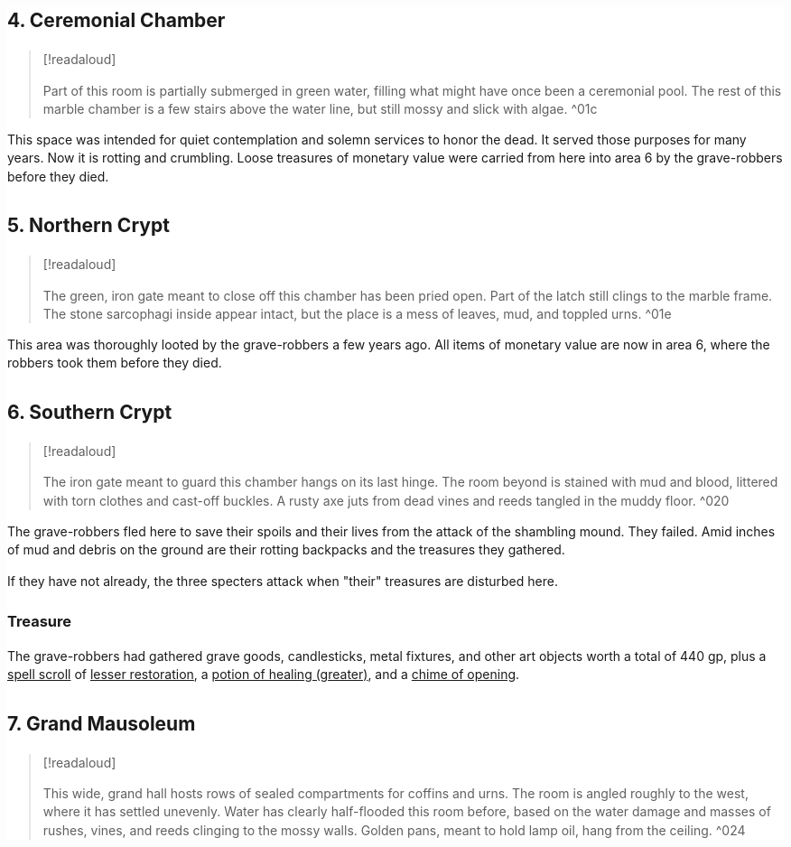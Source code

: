## 4. Ceremonial Chamber

> [!readaloud] 
> 
> Part of this room is partially submerged in green water, filling what might have once been a ceremonial pool. The rest of this marble chamber is a few stairs above the water line, but still mossy and slick with algae.
^01c

This space was intended for quiet contemplation and solemn services to honor the dead. It served those purposes for many years. Now it is rotting and crumbling. Loose treasures of monetary value were carried from here into area 6 by the grave-robbers before they died.

## 5. Northern Crypt

> [!readaloud] 
> 
> The green, iron gate meant to close off this chamber has been pried open. Part of the latch still clings to the marble frame. The stone sarcophagi inside appear intact, but the place is a mess of leaves, mud, and toppled urns.
^01e

This area was thoroughly looted by the grave-robbers a few years ago. All items of monetary value are now in area 6, where the robbers took them before they died.

## 6. Southern Crypt

> [!readaloud] 
> 
> The iron gate meant to guard this chamber hangs on its last hinge. The room beyond is stained with mud and blood, littered with torn clothes and cast-off buckles. A rusty axe juts from dead vines and reeds tangled in the muddy floor.
^020

The grave-robbers fled here to save their spoils and their lives from the attack of the shambling mound. They failed. Amid inches of mud and debris on the ground are their rotting backpacks and the treasures they gathered.

If they have not already, the three specters attack when "their" treasures are disturbed here.

### Treasure

The grave-robbers had gathered grave goods, candlesticks, metal fixtures, and other art objects worth a total of 440 gp, plus a [spell scroll](Mechanics/items/spell-scroll-dmg.md) of [lesser restoration](Mechanics/spells/lesser-restoration.md), a [potion of healing (greater)](Mechanics/items/potion-of-greater-healing.md), and a [chime of opening](Mechanics/items/chime-of-opening.md).

## 7. Grand Mausoleum

> [!readaloud] 
> 
> This wide, grand hall hosts rows of sealed compartments for coffins and urns. The room is angled roughly to the west, where it has settled unevenly. Water has clearly half-flooded this room before, based on the water damage and masses of rushes, vines, and reeds clinging to the mossy walls. Golden pans, meant to hold lamp oil, hang from the ceiling.
^024
